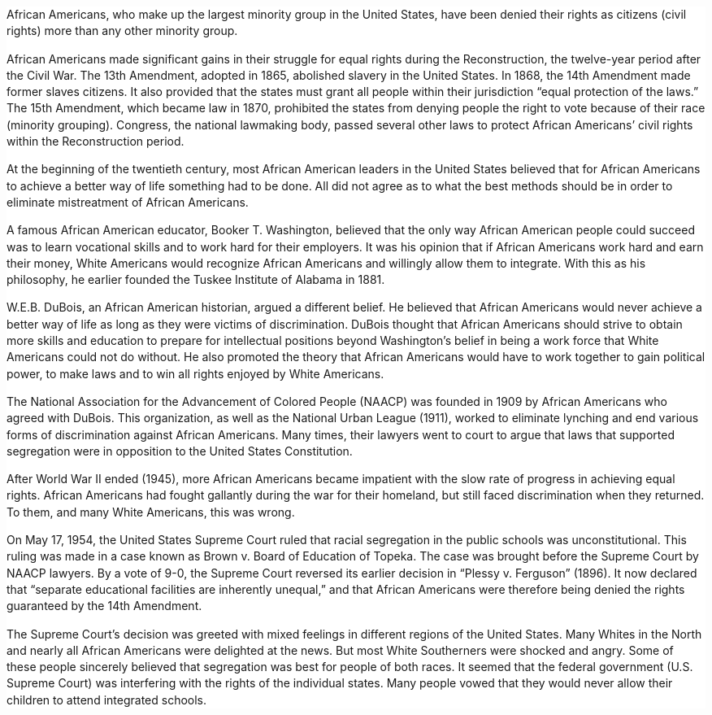  <p>
  African Americans, who make up the largest minority group in the United States, have been denied their rights as citizens (civil rights) more than any other minority group.
 </p>
 <p>
  African Americans made significant gains in their struggle for equal rights during the Reconstruction, the twelve-year period after the Civil War. The 13th Amendment, adopted in 1865, abolished slavery in the United States. In 1868, the 14th Amendment made former slaves citizens. It also provided that the states must grant all people within their jurisdiction “equal protection of the laws.” The 15th Amendment, which became law in 1870, prohibited the states from denying people the right to vote because of their race (minority grouping). Congress, the national lawmaking body, passed several other laws to protect African Americans’ civil rights within the Reconstruction period.
 </p>
 <p>
  At the beginning of the twentieth century, most African American leaders in the United States believed that for African Americans to achieve a better way of life something had to be done. All did not agree as to what the best methods should be in order to eliminate mistreatment of African Americans.
 </p>
 <p>
  A famous African American educator, Booker T. Washington, believed that the only way African American people could succeed was to learn vocational skills and to work hard for their employers. It was his opinion that if African Americans work hard and earn their money, White Americans would recognize African Americans and willingly allow them to integrate. With this as his philosophy, he earlier founded the Tuskee Institute of Alabama in 1881.
 </p>
 <p>
  W.E.B. DuBois, an African American historian, argued a different belief. He believed that African Americans would never achieve a better way of life as long as they were victims of discrimination. DuBois thought that African Americans should strive to obtain more skills and education to prepare for intellectual positions beyond Washington’s belief in being a work force that White Americans could not do without. He also promoted the theory that African Americans would have to work together to gain political power, to make laws and to win all rights enjoyed by White Americans.
 </p>
 <p>
  The National Association for the Advancement of Colored People (NAACP) was founded in 1909 by African Americans who agreed with DuBois. This organization, as well as the National Urban League (1911), worked to eliminate lynching and end various forms of discrimination against African Americans. Many times, their lawyers went to court to argue that laws that supported segregation were in opposition to the United States Constitution.
 </p>
 <p>
  After World War II ended (1945), more African Americans became impatient with the slow rate of progress in achieving equal rights. African Americans had fought gallantly during the war for their homeland, but still faced discrimination when they returned. To them, and many White Americans, this was wrong.
 </p>
 <p>
  On May 17, 1954, the United States Supreme Court ruled that racial segregation in the public schools was unconstitutional. This ruling was made in a case known as Brown v. Board of Education of Topeka. The case was brought before the Supreme Court by NAACP lawyers. By a vote of 9-0, the Supreme Court reversed its earlier decision in “Plessy v. Ferguson” (1896). It now declared that “separate educational facilities are inherently unequal,” and that African Americans were therefore being denied the rights guaranteed by the 14th Amendment.
 </p>
 <p>
  The Supreme Court’s decision was greeted with mixed feelings in different regions of the United States. Many Whites in the North and nearly all African Americans were delighted at the news. But most White Southerners were shocked and angry. Some of these people sincerely believed that segregation was best for people of both races. It seemed that the federal government (U.S. Supreme Court) was interfering with the rights of the individual states. Many people vowed that they would never allow their children to attend integrated schools.
 </p>
 <p>